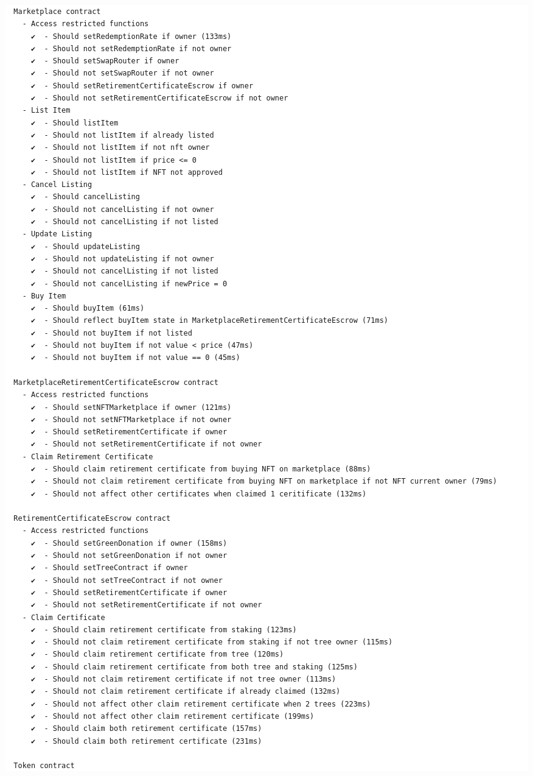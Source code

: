 ```
  Marketplace contract
    - Access restricted functions
      ✔  - Should setRedemptionRate if owner (133ms)
      ✔  - Should not setRedemptionRate if not owner
      ✔  - Should setSwapRouter if owner
      ✔  - Should not setSwapRouter if not owner
      ✔  - Should setRetirementCertificateEscrow if owner
      ✔  - Should not setRetirementCertificateEscrow if not owner
    - List Item
      ✔  - Should listItem
      ✔  - Should not listItem if already listed
      ✔  - Should not listItem if not nft owner
      ✔  - Should not listItem if price <= 0
      ✔  - Should not listItem if NFT not approved
    - Cancel Listing
      ✔  - Should cancelListing
      ✔  - Should not cancelListing if not owner
      ✔  - Should not cancelListing if not listed
    - Update Listing
      ✔  - Should updateListing
      ✔  - Should not updateListing if not owner
      ✔  - Should not cancelListing if not listed
      ✔  - Should not cancelListing if newPrice = 0
    - Buy Item
      ✔  - Should buyItem (61ms)
      ✔  - Should reflect buyItem state in MarketplaceRetirementCertificateEscrow (71ms)
      ✔  - Should not buyItem if not listed
      ✔  - Should not buyItem if not value < price (47ms)
      ✔  - Should not buyItem if not value == 0 (45ms)

  MarketplaceRetirementCertificateEscrow contract
    - Access restricted functions
      ✔  - Should setNFTMarketplace if owner (121ms)
      ✔  - Should not setNFTMarketplace if not owner
      ✔  - Should setRetirementCertificate if owner
      ✔  - Should not setRetirementCertificate if not owner
    - Claim Retirement Certificate
      ✔  - Should claim retirement certificate from buying NFT on marketplace (88ms)
      ✔  - Should not claim retirement certificate from buying NFT on marketplace if not NFT current owner (79ms)
      ✔  - Should not affect other certificates when claimed 1 ceritificate (132ms)

  RetirementCertificateEscrow contract
    - Access restricted functions
      ✔  - Should setGreenDonation if owner (158ms)
      ✔  - Should not setGreenDonation if not owner
      ✔  - Should setTreeContract if owner
      ✔  - Should not setTreeContract if not owner
      ✔  - Should setRetirementCertificate if owner
      ✔  - Should not setRetirementCertificate if not owner
    - Claim Certificate
      ✔  - Should claim retirement certificate from staking (123ms)
      ✔  - Should not claim retirement certificate from staking if not tree owner (115ms)
      ✔  - Should claim retirement certificate from tree (120ms)
      ✔  - Should claim retirement certificate from both tree and staking (125ms)
      ✔  - Should not claim retirement certificate if not tree owner (113ms)
      ✔  - Should not claim retirement certificate if already claimed (132ms)
      ✔  - Should not affect other claim retirement certificate when 2 trees (223ms)
      ✔  - Should not affect other claim retirement certificate (199ms)
      ✔  - Should claim both retirement certificate (157ms)
      ✔  - Should claim both retirement certificate (231ms)

  Token contract
```
